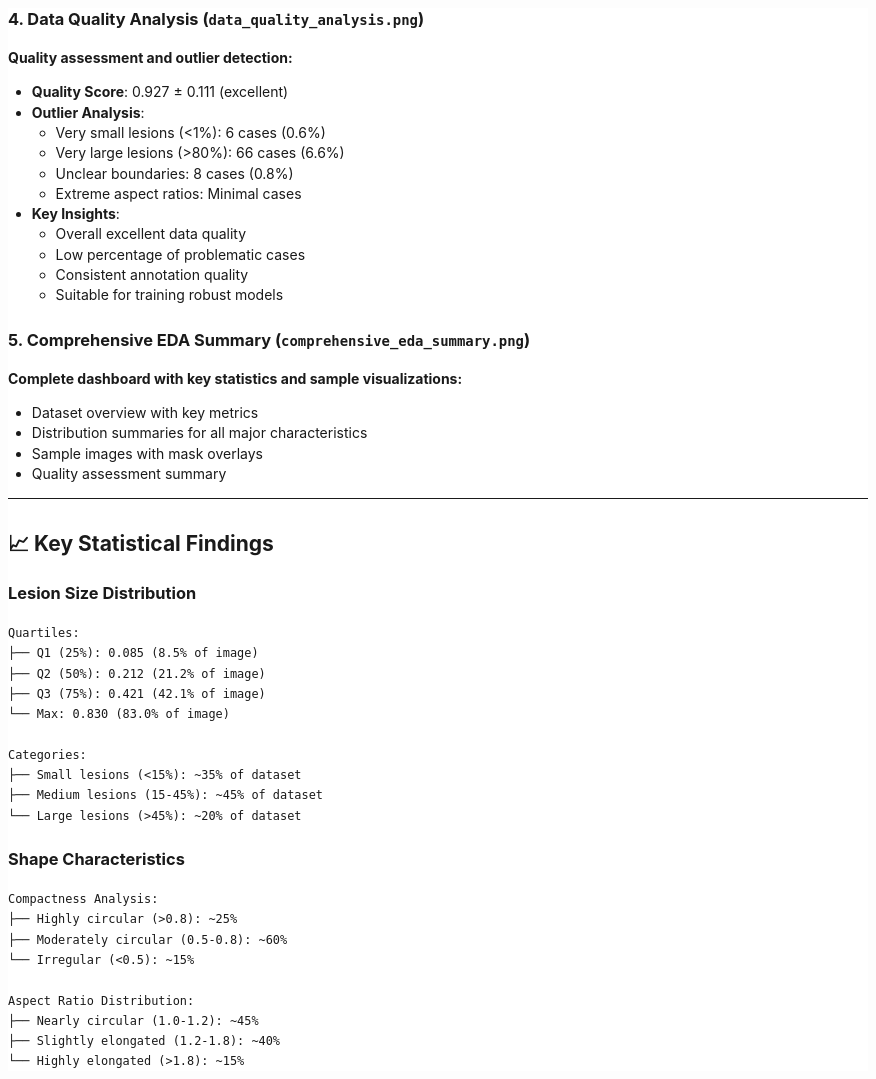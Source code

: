 ### **4. Data Quality Analysis** (`data_quality_analysis.png`)
**Quality assessment and outlier detection:**

- **Quality Score**: 0.927 ± 0.111 (excellent)
- **Outlier Analysis**:
  - Very small lesions (<1%): 6 cases (0.6%)
  - Very large lesions (>80%): 66 cases (6.6%)
  - Unclear boundaries: 8 cases (0.8%)
  - Extreme aspect ratios: Minimal cases
- **Key Insights**:
  - Overall excellent data quality
  - Low percentage of problematic cases
  - Consistent annotation quality
  - Suitable for training robust models

### **5. Comprehensive EDA Summary** (`comprehensive_eda_summary.png`)
**Complete dashboard with key statistics and sample visualizations:**

- Dataset overview with key metrics
- Distribution summaries for all major characteristics
- Sample images with mask overlays
- Quality assessment summary

---

## 📈 **Key Statistical Findings**

### **Lesion Size Distribution**
```
Quartiles:
├── Q1 (25%): 0.085 (8.5% of image)
├── Q2 (50%): 0.212 (21.2% of image)  
├── Q3 (75%): 0.421 (42.1% of image)
└── Max: 0.830 (83.0% of image)

Categories:
├── Small lesions (<15%): ~35% of dataset
├── Medium lesions (15-45%): ~45% of dataset
└── Large lesions (>45%): ~20% of dataset
```

### **Shape Characteristics**
```
Compactness Analysis:
├── Highly circular (>0.8): ~25%
├── Moderately circular (0.5-0.8): ~60%
└── Irregular (<0.5): ~15%

Aspect Ratio Distribution:
├── Nearly circular (1.0-1.2): ~45%
├── Slightly elongated (1.2-1.8): ~40%
└── Highly elongated (>1.8): ~15%
```
